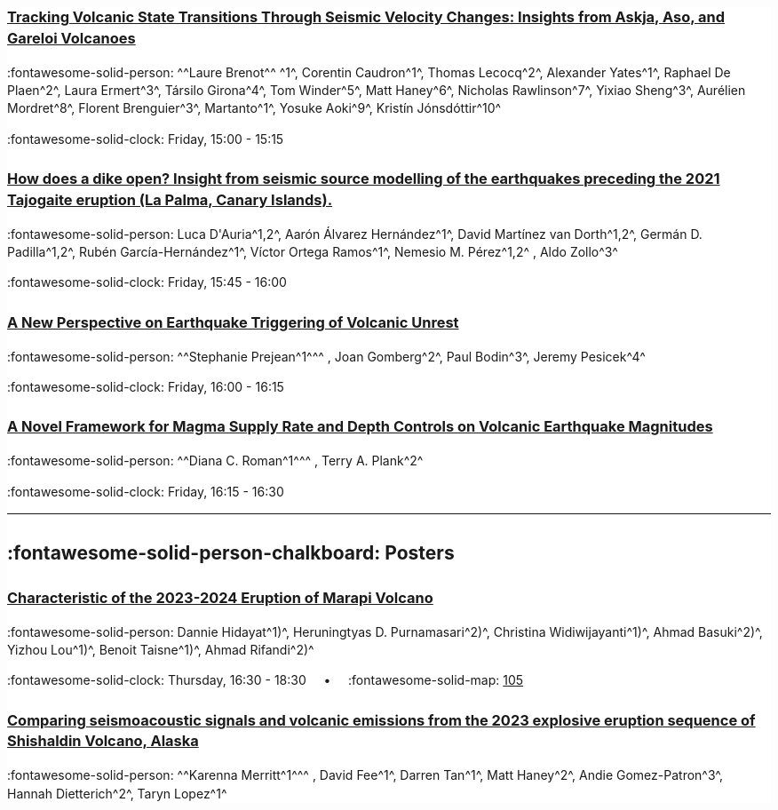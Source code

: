 ### [Tracking Volcanic State Transitions Through Seismic Velocity Changes: Insights from Askja, Aso, and Gareloi Volcanoes](../abstracts/2-1-11.md)
:fontawesome-solid-person: ^^Laure Brenot^^ ^1^, Corentin Caudron^1^, Thomas Lecocq^2^, Alexander Yates^1^, Raphael De Plaen^2^, Laura Ermert^3^, Társilo Girona^4^, Tom Winder^5^, Matt Haney^6^, Nicholas Rawlinson^7^, Yixiao Sheng^3^, Aurélien Mordret^8^, Florent Brenguier^3^, Martanto^1^, Yosuke Aoki^9^, Kristín Jónsdóttir^10^

:fontawesome-solid-clock: Friday, 15:00 - 15:15

### [How does a dike open? Insight from seismic source modelling of the earthquakes preceding the 2021 Tajogaite eruption (La Palma, Canary Islands).](../abstracts/2-1-12.md)
:fontawesome-solid-person: Luca D'Auria^1,2^, Aarón Álvarez Hernández^1^, David Martínez van Dorth^1,2^, Germán D. Padilla^1,2^, Rubén García-Hernández^1^, Víctor Ortega Ramos^1^, Nemesio M. Pérez^1,2^ , Aldo Zollo^3^

:fontawesome-solid-clock: Friday, 15:45 - 16:00

### [A New Perspective on Earthquake Triggering of Volcanic Unrest](../abstracts/2-1-13.md)
:fontawesome-solid-person: ^^Stephanie Prejean^1^^^ , Joan Gomberg^2^, Paul Bodin^3^, Jeremy Pesicek^4^

:fontawesome-solid-clock: Friday, 16:00 - 16:15

### [A Novel Framework for Magma Supply Rate and Depth Controls on Volcanic Earthquake Magnitudes](../abstracts/2-1-14.md)
:fontawesome-solid-person: ^^Diana C. Roman^1^^^ , Terry A. Plank^2^

:fontawesome-solid-clock: Friday, 16:15 - 16:30

---

## :fontawesome-solid-person-chalkboard: Posters

### [Characteristic of the 2023-2024 Eruption of Marapi Volcano](../abstracts/2-1-15.md)
:fontawesome-solid-person: Dannie Hidayat^1)^, Heruningtyas D. Purnamasari^2)^, Christina Widiwijayanti^1)^, Ahmad Basuki^2)^, Yizhou Lou^1)^, Benoit Taisne^1)^, Ahmad Rifandi^2)^

:fontawesome-solid-clock: Thursday, 16:30 - 18:30  &nbsp; &nbsp; • &nbsp; &nbsp; :fontawesome-solid-map: [105](../map_poster_boards.md#thursday)

### [Comparing seismoacoustic signals and volcanic emissions from the 2023 explosive eruption sequence of Shishaldin Volcano, Alaska](../abstracts/2-1-16.md)
:fontawesome-solid-person: ^^Karenna Merritt^1^^^ , David Fee^1^, Darren Tan^1^, Matt Haney^2^, Andie Gomez-Patron^3^, Hannah Dietterich^2^, Taryn Lopez^1^
